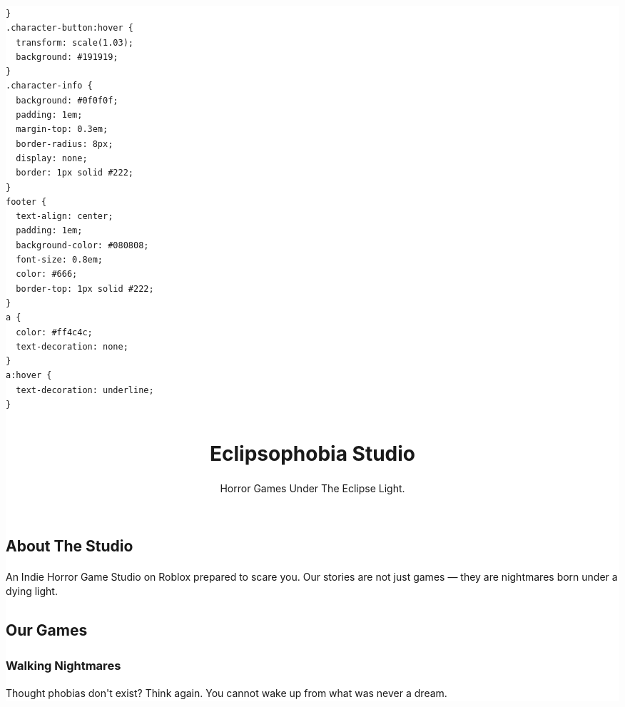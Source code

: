     }
    .character-button:hover {
      transform: scale(1.03);
      background: #191919;
    }
    .character-info {
      background: #0f0f0f;
      padding: 1em;
      margin-top: 0.3em;
      border-radius: 8px;
      display: none;
      border: 1px solid #222;
    }
    footer {
      text-align: center;
      padding: 1em;
      background-color: #080808;
      font-size: 0.8em;
      color: #666;
      border-top: 1px solid #222;
    }
    a {
      color: #ff4c4c;
      text-decoration: none;
    }
    a:hover {
      text-decoration: underline;
    }
  </style>
</head>
<body>

  <header>
    <h1>
      <span class="eclipsophobia">Eclipsophobia</span> <span class="studio">Studio</span>
    </h1>
    <p>Horror Games Under The Eclipse Light.</p>
  </header>

  <section>
    <h2>About The Studio</h2>
    <p>An Indie Horror Game Studio on Roblox prepared to scare you. Our stories are not just games — they are nightmares born under a dying light.</p>
  </section>

  <section>
    <h2>Our Games</h2>
    <div class="game-card">
      <h3>Walking Nightmares</h3>
      <p>Thought phobias don't exist? Think again. You cannot wake up from what was never a dream.</p>
    </div>
  </section>
